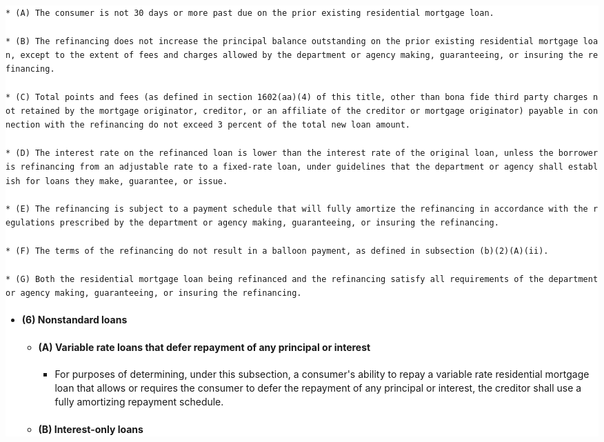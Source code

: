     * (A) The consumer is not 30 days or more past due on the prior existing residential mortgage loan.

    * (B) The refinancing does not increase the principal balance outstanding on the prior existing residential mortgage loan, except to the extent of fees and charges allowed by the department or agency making, guaranteeing, or insuring the refinancing.

    * (C) Total points and fees (as defined in section 1602(aa)(4) of this title, other than bona fide third party charges not retained by the mortgage originator, creditor, or an affiliate of the creditor or mortgage originator) payable in connection with the refinancing do not exceed 3 percent of the total new loan amount.

    * (D) The interest rate on the refinanced loan is lower than the interest rate of the original loan, unless the borrower is refinancing from an adjustable rate to a fixed-rate loan, under guidelines that the department or agency shall establish for loans they make, guarantee, or issue.

    * (E) The refinancing is subject to a payment schedule that will fully amortize the refinancing in accordance with the regulations prescribed by the department or agency making, guaranteeing, or insuring the refinancing.

    * (F) The terms of the refinancing do not result in a balloon payment, as defined in subsection (b)(2)(A)(ii).

    * (G) Both the residential mortgage loan being refinanced and the refinancing satisfy all requirements of the department or agency making, guaranteeing, or insuring the refinancing.

* #### (6) Nonstandard loans
  * #### (A) Variable rate loans that defer repayment of any principal or interest
    * For purposes of determining, under this subsection, a consumer's ability to repay a variable rate residential mortgage loan that allows or requires the consumer to defer the repayment of any principal or interest, the creditor shall use a fully amortizing repayment schedule.

  * #### (B) Interest-only loans
